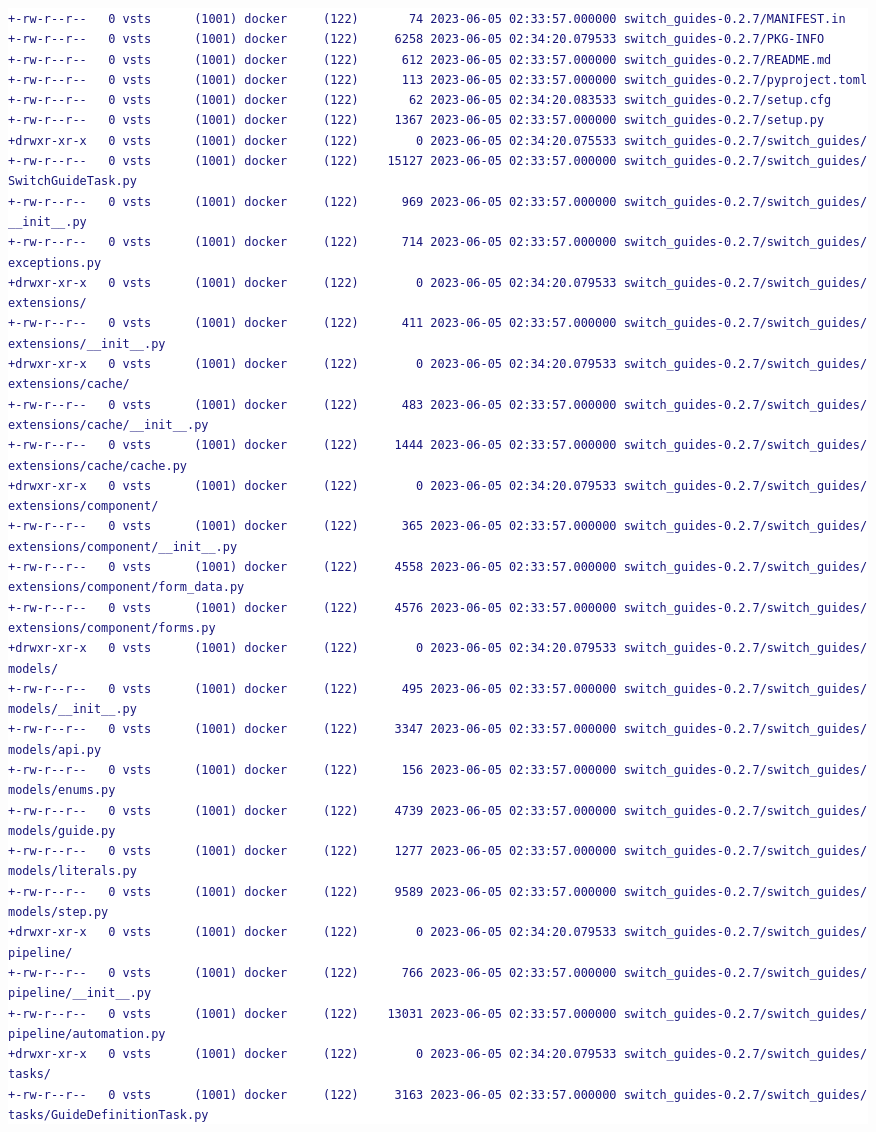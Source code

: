 ```diff
+-rw-r--r--   0 vsts      (1001) docker     (122)       74 2023-06-05 02:33:57.000000 switch_guides-0.2.7/MANIFEST.in
+-rw-r--r--   0 vsts      (1001) docker     (122)     6258 2023-06-05 02:34:20.079533 switch_guides-0.2.7/PKG-INFO
+-rw-r--r--   0 vsts      (1001) docker     (122)      612 2023-06-05 02:33:57.000000 switch_guides-0.2.7/README.md
+-rw-r--r--   0 vsts      (1001) docker     (122)      113 2023-06-05 02:33:57.000000 switch_guides-0.2.7/pyproject.toml
+-rw-r--r--   0 vsts      (1001) docker     (122)       62 2023-06-05 02:34:20.083533 switch_guides-0.2.7/setup.cfg
+-rw-r--r--   0 vsts      (1001) docker     (122)     1367 2023-06-05 02:33:57.000000 switch_guides-0.2.7/setup.py
+drwxr-xr-x   0 vsts      (1001) docker     (122)        0 2023-06-05 02:34:20.075533 switch_guides-0.2.7/switch_guides/
+-rw-r--r--   0 vsts      (1001) docker     (122)    15127 2023-06-05 02:33:57.000000 switch_guides-0.2.7/switch_guides/SwitchGuideTask.py
+-rw-r--r--   0 vsts      (1001) docker     (122)      969 2023-06-05 02:33:57.000000 switch_guides-0.2.7/switch_guides/__init__.py
+-rw-r--r--   0 vsts      (1001) docker     (122)      714 2023-06-05 02:33:57.000000 switch_guides-0.2.7/switch_guides/exceptions.py
+drwxr-xr-x   0 vsts      (1001) docker     (122)        0 2023-06-05 02:34:20.079533 switch_guides-0.2.7/switch_guides/extensions/
+-rw-r--r--   0 vsts      (1001) docker     (122)      411 2023-06-05 02:33:57.000000 switch_guides-0.2.7/switch_guides/extensions/__init__.py
+drwxr-xr-x   0 vsts      (1001) docker     (122)        0 2023-06-05 02:34:20.079533 switch_guides-0.2.7/switch_guides/extensions/cache/
+-rw-r--r--   0 vsts      (1001) docker     (122)      483 2023-06-05 02:33:57.000000 switch_guides-0.2.7/switch_guides/extensions/cache/__init__.py
+-rw-r--r--   0 vsts      (1001) docker     (122)     1444 2023-06-05 02:33:57.000000 switch_guides-0.2.7/switch_guides/extensions/cache/cache.py
+drwxr-xr-x   0 vsts      (1001) docker     (122)        0 2023-06-05 02:34:20.079533 switch_guides-0.2.7/switch_guides/extensions/component/
+-rw-r--r--   0 vsts      (1001) docker     (122)      365 2023-06-05 02:33:57.000000 switch_guides-0.2.7/switch_guides/extensions/component/__init__.py
+-rw-r--r--   0 vsts      (1001) docker     (122)     4558 2023-06-05 02:33:57.000000 switch_guides-0.2.7/switch_guides/extensions/component/form_data.py
+-rw-r--r--   0 vsts      (1001) docker     (122)     4576 2023-06-05 02:33:57.000000 switch_guides-0.2.7/switch_guides/extensions/component/forms.py
+drwxr-xr-x   0 vsts      (1001) docker     (122)        0 2023-06-05 02:34:20.079533 switch_guides-0.2.7/switch_guides/models/
+-rw-r--r--   0 vsts      (1001) docker     (122)      495 2023-06-05 02:33:57.000000 switch_guides-0.2.7/switch_guides/models/__init__.py
+-rw-r--r--   0 vsts      (1001) docker     (122)     3347 2023-06-05 02:33:57.000000 switch_guides-0.2.7/switch_guides/models/api.py
+-rw-r--r--   0 vsts      (1001) docker     (122)      156 2023-06-05 02:33:57.000000 switch_guides-0.2.7/switch_guides/models/enums.py
+-rw-r--r--   0 vsts      (1001) docker     (122)     4739 2023-06-05 02:33:57.000000 switch_guides-0.2.7/switch_guides/models/guide.py
+-rw-r--r--   0 vsts      (1001) docker     (122)     1277 2023-06-05 02:33:57.000000 switch_guides-0.2.7/switch_guides/models/literals.py
+-rw-r--r--   0 vsts      (1001) docker     (122)     9589 2023-06-05 02:33:57.000000 switch_guides-0.2.7/switch_guides/models/step.py
+drwxr-xr-x   0 vsts      (1001) docker     (122)        0 2023-06-05 02:34:20.079533 switch_guides-0.2.7/switch_guides/pipeline/
+-rw-r--r--   0 vsts      (1001) docker     (122)      766 2023-06-05 02:33:57.000000 switch_guides-0.2.7/switch_guides/pipeline/__init__.py
+-rw-r--r--   0 vsts      (1001) docker     (122)    13031 2023-06-05 02:33:57.000000 switch_guides-0.2.7/switch_guides/pipeline/automation.py
+drwxr-xr-x   0 vsts      (1001) docker     (122)        0 2023-06-05 02:34:20.079533 switch_guides-0.2.7/switch_guides/tasks/
+-rw-r--r--   0 vsts      (1001) docker     (122)     3163 2023-06-05 02:33:57.000000 switch_guides-0.2.7/switch_guides/tasks/GuideDefinitionTask.py
```
